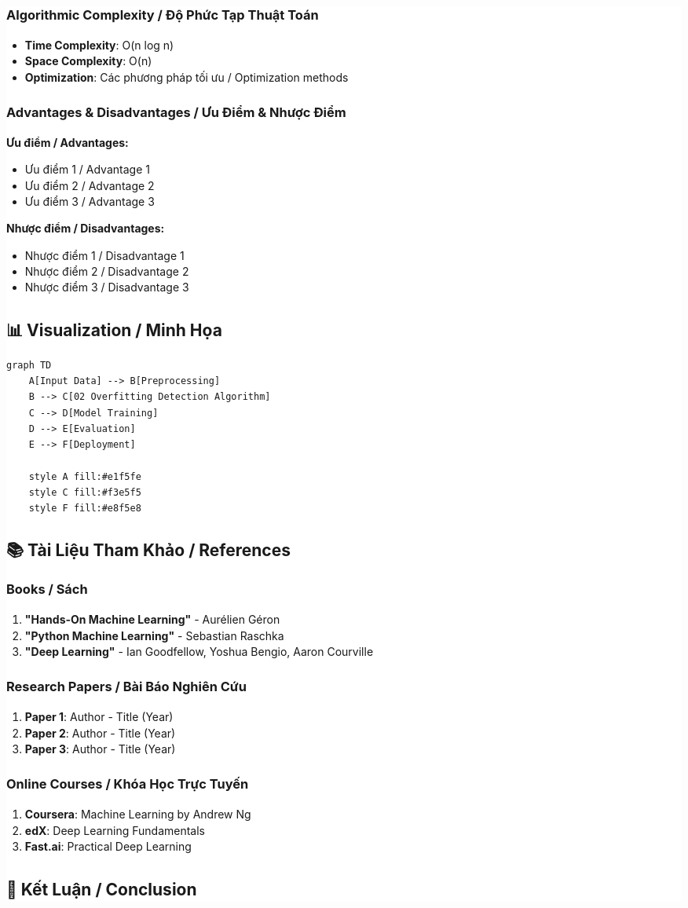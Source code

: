 ### Algorithmic Complexity / Độ Phức Tạp Thuật Toán
- **Time Complexity**: O(n log n)
- **Space Complexity**: O(n)
- **Optimization**: Các phương pháp tối ưu / Optimization methods

### Advantages & Disadvantages / Ưu Điểm & Nhược Điểm

**Ưu điểm / Advantages:**
- Ưu điểm 1 / Advantage 1
- Ưu điểm 2 / Advantage 2
- Ưu điểm 3 / Advantage 3

**Nhược điểm / Disadvantages:**
- Nhược điểm 1 / Disadvantage 1
- Nhược điểm 2 / Disadvantage 2
- Nhược điểm 3 / Disadvantage 3

## 📊 Visualization / Minh Họa

```mermaid
graph TD
    A[Input Data] --> B[Preprocessing]
    B --> C[02 Overfitting Detection Algorithm]
    C --> D[Model Training]
    D --> E[Evaluation]
    E --> F[Deployment]
    
    style A fill:#e1f5fe
    style C fill:#f3e5f5
    style F fill:#e8f5e8
```

## 📚 Tài Liệu Tham Khảo / References

### Books / Sách
1. **"Hands-On Machine Learning"** - Aurélien Géron
2. **"Python Machine Learning"** - Sebastian Raschka
3. **"Deep Learning"** - Ian Goodfellow, Yoshua Bengio, Aaron Courville

### Research Papers / Bài Báo Nghiên Cứu
1. **Paper 1**: Author - Title (Year)
2. **Paper 2**: Author - Title (Year)
3. **Paper 3**: Author - Title (Year)

### Online Courses / Khóa Học Trực Tuyến
1. **Coursera**: Machine Learning by Andrew Ng
2. **edX**: Deep Learning Fundamentals
3. **Fast.ai**: Practical Deep Learning

## 🎯 Kết Luận / Conclusion

